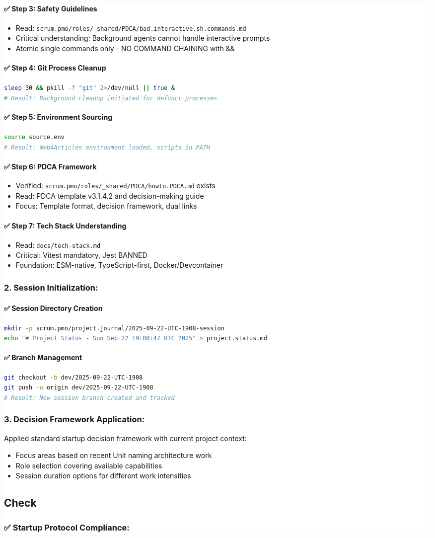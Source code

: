 #### **✅ Step 3: Safety Guidelines**
- Read: `scrum.pmo/roles/_shared/PDCA/bad.interactive.sh.commands.md`
- Critical understanding: Background agents cannot handle interactive prompts
- Atomic single commands only - NO COMMAND CHAINING with &&

#### **✅ Step 4: Git Process Cleanup**
```bash
sleep 30 && pkill -f "git" 2>/dev/null || true &
# Result: Background cleanup initiated for defunct processes
```

#### **✅ Step 5: Environment Sourcing**
```bash
source source.env
# Result: Web4Articles environment loaded, scripts in PATH
```

#### **✅ Step 6: PDCA Framework**
- Verified: `scrum.pmo/roles/_shared/PDCA/howto.PDCA.md` exists
- Read: PDCA template v3.1.4.2 and decision-making guide
- Focus: Template format, decision framework, dual links

#### **✅ Step 7: Tech Stack Understanding**
- Read: `docs/tech-stack.md`
- Critical: Vitest mandatory, Jest BANNED
- Foundation: ESM-native, TypeScript-first, Docker/Devcontainer

### **2. Session Initialization:**

#### **✅ Session Directory Creation**
```bash
mkdir -p scrum.pmo/project.journal/2025-09-22-UTC-1908-session
echo "# Project Status - Sun Sep 22 19:08:47 UTC 2025" > project.status.md
```

#### **✅ Branch Management**
```bash
git checkout -b dev/2025-09-22-UTC-1908
git push -u origin dev/2025-09-22-UTC-1908
# Result: New session branch created and tracked
```

### **3. Decision Framework Application:**
Applied standard startup decision framework with current project context:
- Focus areas based on recent Unit naming architecture work
- Role selection covering available capabilities
- Session duration options for different work intensities

## **Check**

### **✅ Startup Protocol Compliance:**
